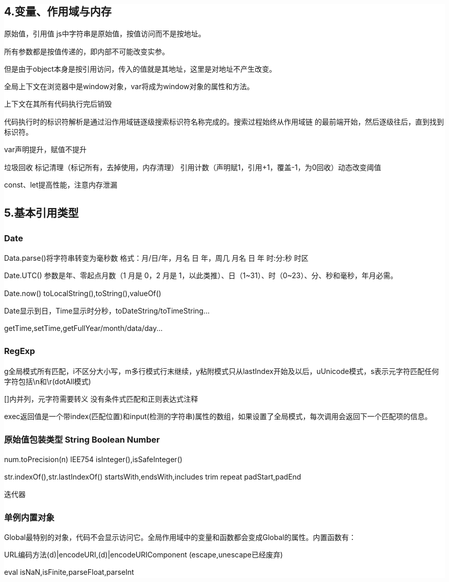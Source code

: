 ## 4.变量、作用域与内存

原始值，引用值	js中字符串是原始值，按值访问而不是按地址。

所有参数都是按值传递的，即内部不可能改变实参。

但是由于object本身是按引用访问，传入的值就是其地址，这里是对地址不产生改变。

全局上下文在浏览器中是window对象，var将成为window对象的属性和方法。

上下文在其所有代码执行完后销毁

代码执行时的标识符解析是通过沿作用域链逐级搜索标识符名称完成的。搜索过程始终从作用域链
的最前端开始，然后逐级往后，直到找到标识符。

var声明提升，赋值不提升

垃圾回收 标记清理（标记所有，去掉使用，内存清理） 引用计数（声明赋1，引用+1，覆盖-1，为0回收）动态改变阈值

const、let提高性能，注意内存泄漏

## 5.基本引用类型

### Date

Data.parse()将字符串转变为毫秒数 格式：月/日/年，月名 日 年，周几 月名 日 年 时:分:秒 时区

Date.UTC() 参数是年、零起点月数（1 月是 0，2 月是 1，以此类推）、日（1~31）、时（0~23）、分、秒和毫秒，年月必需。

Date.now() toLocalString(),toString(),valueOf()

Date显示到日，Time显示时分秒，toDateString/toTimeString...

getTime,setTime,getFullYear/month/data/day...

### RegExp

g全局模式所有匹配，i不区分大小写，m多行模式行末继续，y粘附模式只从lastIndex开始及以后，uUnicode模式，s表示元字符匹配任何字符包括\n和\r(dotAll模式)

[]内并列，元字符需要转义  没有条件式匹配和正则表达式注释

exec返回值是一个带index(匹配位置)和input(检测的字符串)属性的数组，如果设置了全局模式，每次调用会返回下一个匹配项的信息。

### 原始值包装类型 String Boolean Number

num.toPrecision(n)		IEE754	isInteger(),isSafeInteger()

str.indexOf(),str.lastIndexOf()	startsWith,endsWith,includes	 trim  repeat  padStart,padEnd

迭代器

### 单例内置对象

Global最特别的对象，代码不会显示访问它。全局作用域中的变量和函数都会变成Global的属性。内置函数有：

URL编码方法(d)|encodeURI,(d)|encodeURIComponent  (escape,unescape已经废弃)

eval		isNaN,isFinite,parseFloat,parseInt
